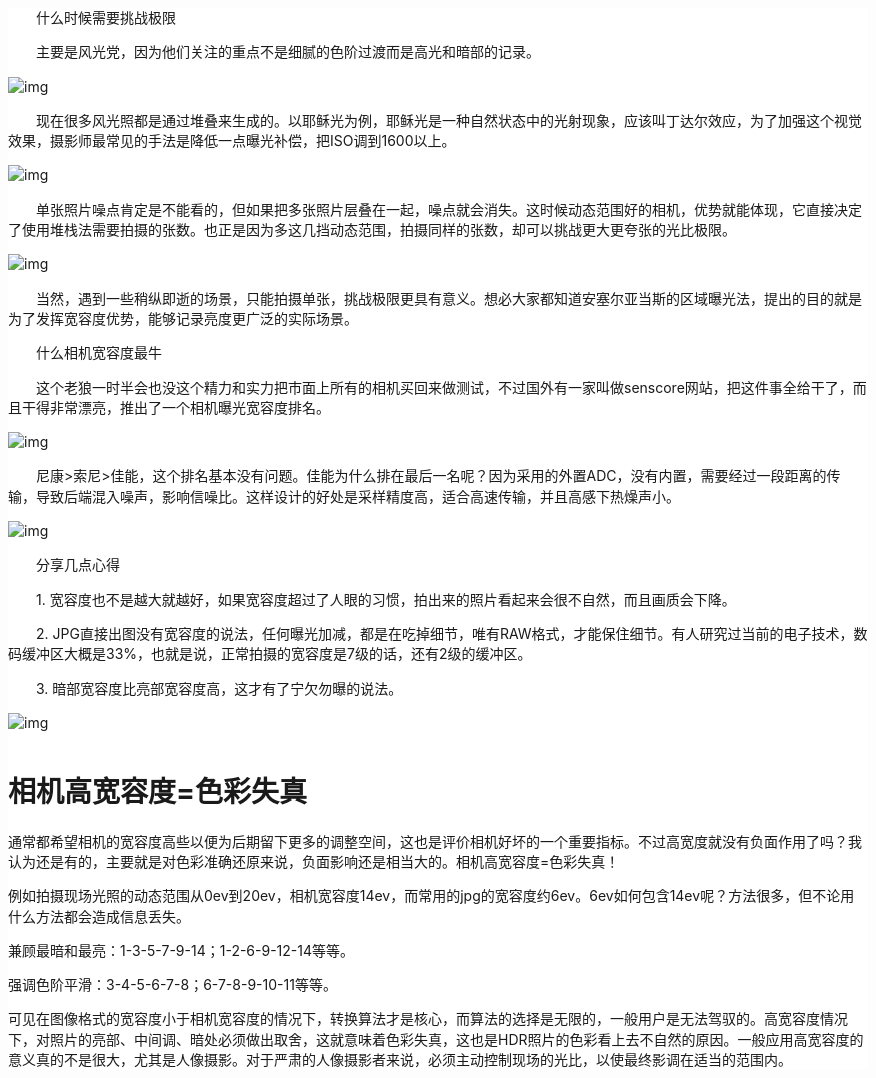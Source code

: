 　　什么时候需要挑战极限

　　主要是风光党，因为他们关注的重点不是细腻的色阶过渡而是高光和暗部的记录。

![img](http://image106.360doc.com/DownloadImg/2017/05/2111/99719243_10)

　　现在很多风光照都是通过堆叠来生成的。以耶稣光为例，耶稣光是一种自然状态中的光射现象，应该叫丁达尔效应，为了加强这个视觉效果，摄影师最常见的手法是降低一点曝光补偿，把ISO调到1600以上。

![img](http://image106.360doc.com/DownloadImg/2017/05/2111/99719243_11)

　　单张照片噪点肯定是不能看的，但如果把多张照片层叠在一起，噪点就会消失。这时候动态范围好的相机，优势就能体现，它直接决定了使用堆栈法需要拍摄的张数。也正是因为多这几挡动态范围，拍摄同样的张数，却可以挑战更大更夸张的光比极限。

![img](http://image106.360doc.com/DownloadImg/2017/05/2111/99719243_12)

　　当然，遇到一些稍纵即逝的场景，只能拍摄单张，挑战极限更具有意义。想必大家都知道安塞尔亚当斯的区域曝光法，提出的目的就是为了发挥宽容度优势，能够记录亮度更广泛的实际场景。

　　什么相机宽容度最牛

　　这个老狼一时半会也没这个精力和实力把市面上所有的相机买回来做测试，不过国外有一家叫做senscore网站，把这件事全给干了，而且干得非常漂亮，推出了一个相机曝光宽容度排名。

![img](http://image106.360doc.com/DownloadImg/2017/05/2111/99719243_13)

　　尼康>索尼>佳能，这个排名基本没有问题。佳能为什么排在最后一名呢？因为采用的外置ADC，没有内置，需要经过一段距离的传输，导致后端混入噪声，影响信噪比。这样设计的好处是采样精度高，适合高速传输，并且高感下热燥声小。

![img](http://image106.360doc.com/DownloadImg/2017/05/2111/99719243_14)

　　分享几点心得

　　1. 宽容度也不是越大就越好，如果宽容度超过了人眼的习惯，拍出来的照片看起来会很不自然，而且画质会下降。

　　2. JPG直接出图没有宽容度的说法，任何曝光加减，都是在吃掉细节，唯有RAW格式，才能保住细节。有人研究过当前的电子技术，数码缓冲区大概是33%，也就是说，正常拍摄的宽容度是7级的话，还有2级的缓冲区。

　　3. 暗部宽容度比亮部宽容度高，这才有了宁欠勿曝的说法。

![img](http://image106.360doc.com/DownloadImg/2017/05/2111/99719243_15)





# 相机高宽容度=色彩失真



通常都希望相机的宽容度高些以便为后期留下更多的调整空间，这也是评价相机好坏的一个重要指标。不过高宽度就没有负面作用了吗？我认为还是有的，主要就是对色彩准确还原来说，负面影响还是相当大的。相机高宽容度=色彩失真！

例如拍摄现场光照的动态范围从0ev到20ev，相机宽容度14ev，而常用的jpg的宽容度约6ev。6ev如何包含14ev呢？方法很多，但不论用什么方法都会造成信息丢失。

兼顾最暗和最亮：1-3-5-7-9-14；1-2-6-9-12-14等等。

强调色阶平滑：3-4-5-6-7-8；6-7-8-9-10-11等等。

可见在图像格式的宽容度小于相机宽容度的情况下，转换算法才是核心，而算法的选择是无限的，一般用户是无法驾驭的。高宽容度情况下，对照片的亮部、中间调、暗处必须做出取舍，这就意味着色彩失真，这也是HDR照片的色彩看上去不自然的原因。一般应用高宽容度的意义真的不是很大，尤其是人像摄影。对于严肃的人像摄影者来说，必须主动控制现场的光比，以使最终影调在适当的范围内。
